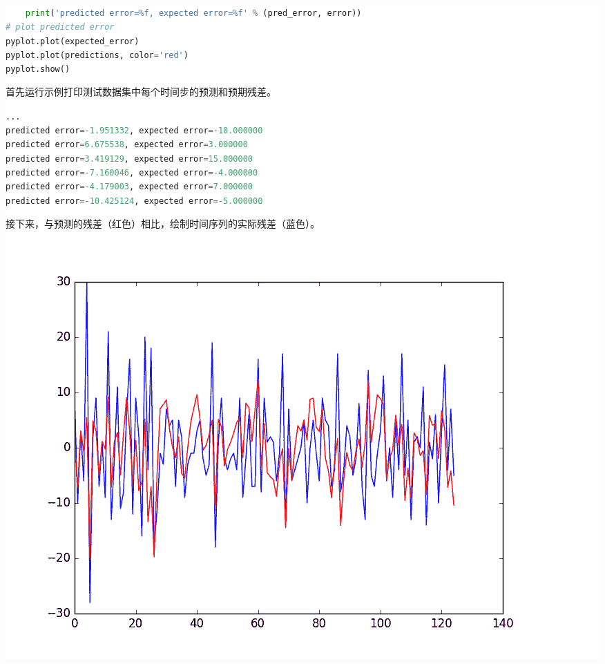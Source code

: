 ```py
	print('predicted error=%f, expected error=%f' % (pred_error, error))
# plot predicted error
pyplot.plot(expected_error)
pyplot.plot(predictions, color='red')
pyplot.show()
```

首先运行示例打印测试数据集中每个时间步的预测和预期残差。

```py
...
predicted error=-1.951332, expected error=-10.000000
predicted error=6.675538, expected error=3.000000
predicted error=3.419129, expected error=15.000000
predicted error=-7.160046, expected error=-4.000000
predicted error=-4.179003, expected error=7.000000
predicted error=-10.425124, expected error=-5.000000
```

接下来，与预测的残差（红色）相比，绘制时间序列的实际残差（蓝色）。

![Prediction of Residual Error Time Series](img/017cfac370a9523de76c6d5b52a7d99f.jpg)
